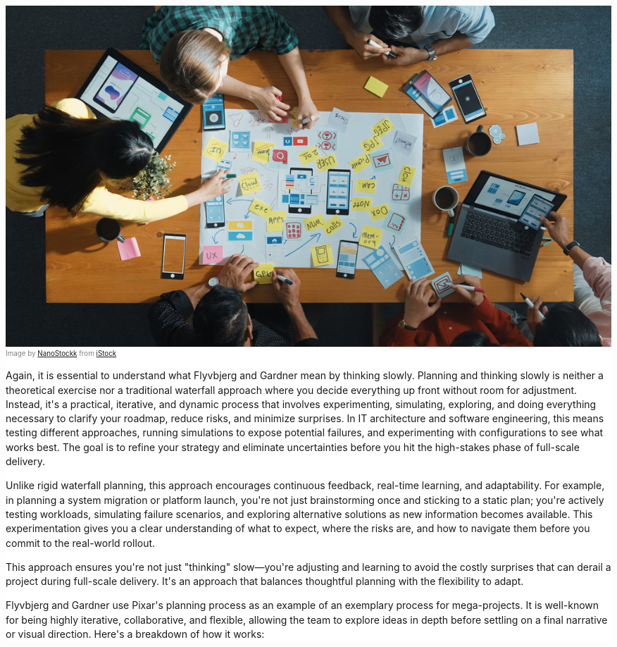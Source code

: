 ![](assets/images/istock/iStock-2154995789.jpg)
<div style="font-size: 70%; margin-top: -16px; color: grey; margin-bottom: 12px">
Image by <a target="_blank" href="https://www.istockphoto.com/en/portfolio/NanoStockk">NanoStockk</a> from <a target="_blank" href="https://www.istockphoto.com/">iStock</a>
</div>

Again, it is essential to understand what Flyvbjerg and Gardner mean by thinking slowly. Planning and thinking slowly is neither a theoretical exercise nor a traditional waterfall approach where you decide everything up front without room for adjustment. Instead, it's a practical, iterative, and dynamic process that involves experimenting, simulating, exploring, and doing everything necessary to clarify your roadmap, reduce risks, and minimize surprises. In IT architecture and software engineering, this means testing different approaches, running simulations to expose potential failures, and experimenting with configurations to see what works best. The goal is to refine your strategy and eliminate uncertainties before you hit the high-stakes phase of full-scale delivery.

Unlike rigid waterfall planning, this approach encourages continuous feedback, real-time learning, and adaptability. For example, in planning a system migration or platform launch, you're not just brainstorming once and sticking to a static plan; you're actively testing workloads, simulating failure scenarios, and exploring alternative solutions as new information becomes available. This experimentation gives you a clear understanding of what to expect, where the risks are, and how to navigate them before you commit to the real-world rollout.

This approach ensures you're not just "thinking" slow—you're adjusting and learning to avoid the costly surprises that can derail a project during full-scale delivery. It's an approach that balances thoughtful planning with the flexibility to adapt.

Flyvbjerg and Gardner use Pixar's planning process as an example of an exemplary process for mega-projects. It is well-known for being highly iterative, collaborative, and flexible, allowing the team to explore ideas in depth before settling on a final narrative or visual direction. Here's a breakdown of how it works:
